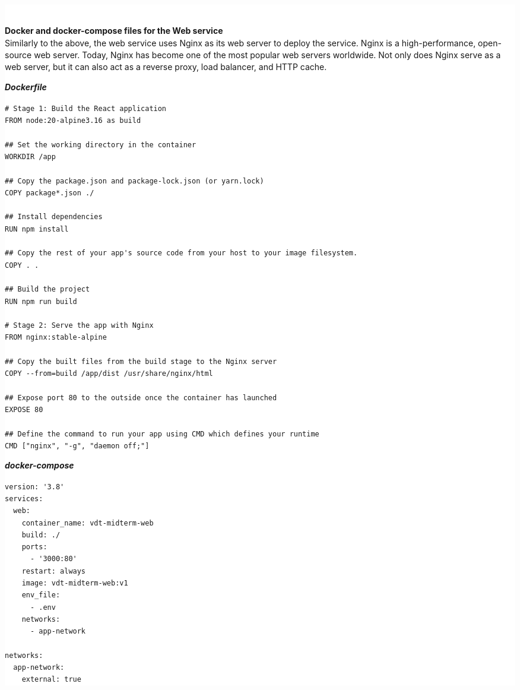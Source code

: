 <br>

**Docker and docker-compose files for the Web service**  
Similarly to the above, the web service uses Nginx as its web server to deploy the service. Nginx is a high-performance, open-source web server. Today, Nginx has become one of the most popular web servers worldwide. Not only does Nginx serve as a web server, but it can also act as a reverse proxy, load balancer, and HTTP cache.

**_Dockerfile_**

```shell
# Stage 1: Build the React application
FROM node:20-alpine3.16 as build

## Set the working directory in the container
WORKDIR /app

## Copy the package.json and package-lock.json (or yarn.lock)
COPY package*.json ./

## Install dependencies
RUN npm install

## Copy the rest of your app's source code from your host to your image filesystem.
COPY . .

## Build the project
RUN npm run build

# Stage 2: Serve the app with Nginx
FROM nginx:stable-alpine

## Copy the built files from the build stage to the Nginx server
COPY --from=build /app/dist /usr/share/nginx/html

## Expose port 80 to the outside once the container has launched
EXPOSE 80

## Define the command to run your app using CMD which defines your runtime
CMD ["nginx", "-g", "daemon off;"]
```

**_docker-compose_**

```shell
version: '3.8'
services:
  web:
    container_name: vdt-midterm-web
    build: ./
    ports:
      - '3000:80'
    restart: always
    image: vdt-midterm-web:v1
    env_file:
      - .env
    networks:
      - app-network

networks:
  app-network:
    external: true
```
